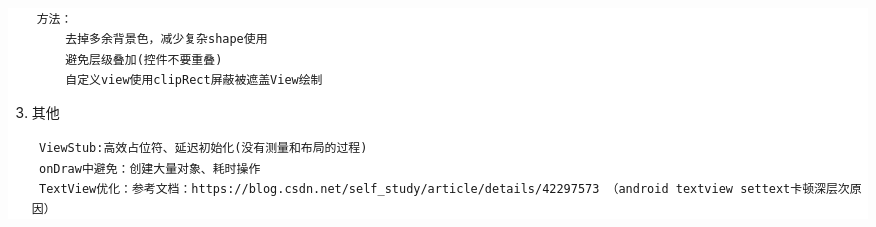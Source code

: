         方法：
            去掉多余背景色，减少复杂shape使用
            避免层级叠加(控件不要重叠)
            自定义view使用clipRect屏蔽被遮盖View绘制
3. 其他

        ViewStub:高效占位符、延迟初始化(没有测量和布局的过程)
        onDraw中避免：创建大量对象、耗时操作
        TextView优化：参考文档：https://blog.csdn.net/self_study/article/details/42297573 （android textview settext卡顿深层次原因）
